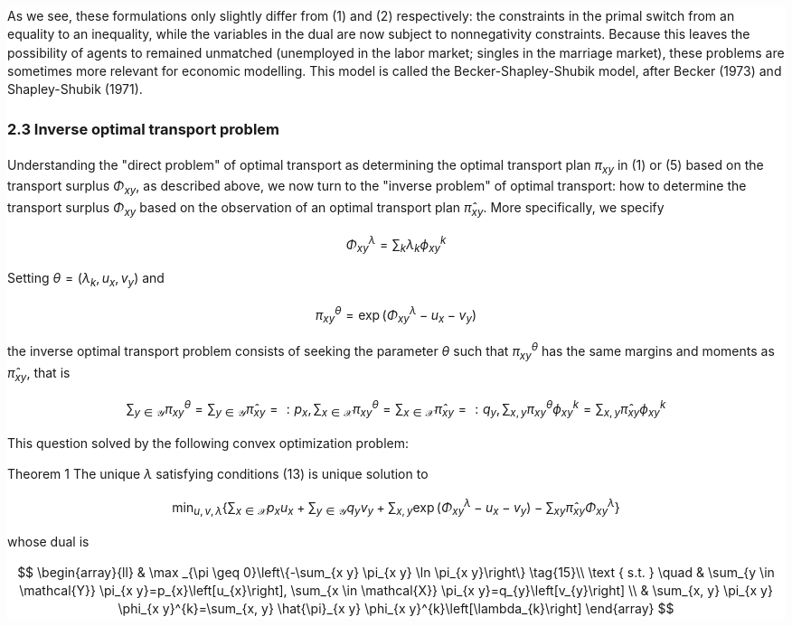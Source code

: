 As we see, these formulations only slightly differ from (1) and (2) respectively: the constraints in the primal switch from an equality to an inequality, while the variables in the dual are now subject to nonnegativity constraints. Because this leaves the possibility of agents to remained unmatched (unemployed in the labor market; singles in the marriage market), these problems are sometimes more relevant for economic modelling. This model is called the Becker-Shapley-Shubik model, after Becker (1973) and Shapley-Shubik (1971).

### 2.3 Inverse optimal transport problem

Understanding the "direct problem" of optimal transport as determining the optimal transport plan $\pi_{x y}$ in (1) or (5) based on the transport surplus $\Phi_{x y}$, as described above, we now turn to the "inverse problem" of optimal transport: how to determine the transport surplus $\Phi_{x y}$ based on the observation of an optimal transport plan $\hat{\pi}_{x y}$. More specifically, we specify

$$
\begin{equation*}
\Phi_{x y}^{\lambda}=\sum_{k} \lambda_{k} \phi_{x y}^{k} \tag{11}
\end{equation*}
$$

Setting $\theta=\left(\lambda_{k}, u_{x}, v_{y}\right)$ and

$$
\begin{equation*}
\pi_{x y}^{\theta}=\exp \left(\Phi_{x y}^{\lambda}-u_{x}-v_{y}\right) \tag{12}
\end{equation*}
$$

the inverse optimal transport problem consists of seeking the parameter $\theta$ such that $\pi_{x y}^{\theta}$ has the same margins and moments as $\hat{\pi}_{x y}$, that is

$$
\begin{equation*}
\sum_{y \in \mathcal{Y}} \pi_{x y}^{\theta}=\sum_{y \in \mathcal{Y}} \hat{\pi}_{x y}=: p_{x}, \sum_{x \in \mathcal{X}} \pi_{x y}^{\theta}=\sum_{x \in \mathcal{X}} \hat{\pi}_{x y}=: q_{y}, \sum_{x, y} \pi_{x y}^{\theta} \phi_{x y}^{k}=\sum_{x, y} \hat{\pi}_{x y} \phi_{x y}^{k} \tag{13}
\end{equation*}
$$

This question solved by the following convex optimization problem:

Theorem 1 The unique $\lambda$ satisfying conditions (13) is unique solution to

$$
\begin{equation*}
\min _{u, v, \lambda}\left\{\sum_{x \in \mathcal{X}} p_{x} u_{x}+\sum_{y \in \mathcal{Y}} q_{y} v_{y}+\sum_{x, y} \exp \left(\Phi_{x y}^{\lambda}-u_{x}-v_{y}\right)-\sum_{x y} \hat{\pi}_{x y} \Phi_{x y}^{\lambda}\right\} \tag{14}
\end{equation*}
$$

whose dual is

$$
\begin{array}{ll} 
& \max _{\pi \geq 0}\left\{-\sum_{x y} \pi_{x y} \ln \pi_{x y}\right\}  \tag{15}\\
\text { s.t. } \quad & \sum_{y \in \mathcal{Y}} \pi_{x y}=p_{x}\left[u_{x}\right], \sum_{x \in \mathcal{X}} \pi_{x y}=q_{y}\left[v_{y}\right] \\
& \sum_{x, y} \pi_{x y} \phi_{x y}^{k}=\sum_{x, y} \hat{\pi}_{x y} \phi_{x y}^{k}\left[\lambda_{k}\right]
\end{array}
$$


[^0]:    ${ }^{*}$ New York University and Sciences Po, Email: alfred.galichon@nyu.edu. Support from the European Research Council under Grant Agreement No. 866274 "Equiprice" as well as research assistance by Gabriele Buontempo and Giovanni Montanari are gratefully acknowledged.
[^1]:    ${ }^{1}$ See Idel (2016) for a historical survey.
[^2]:    ${ }^{2}$ Note that as $\varepsilon$ has a density, the probability of ties is zero, and therefore the arg max has almost surely one element.